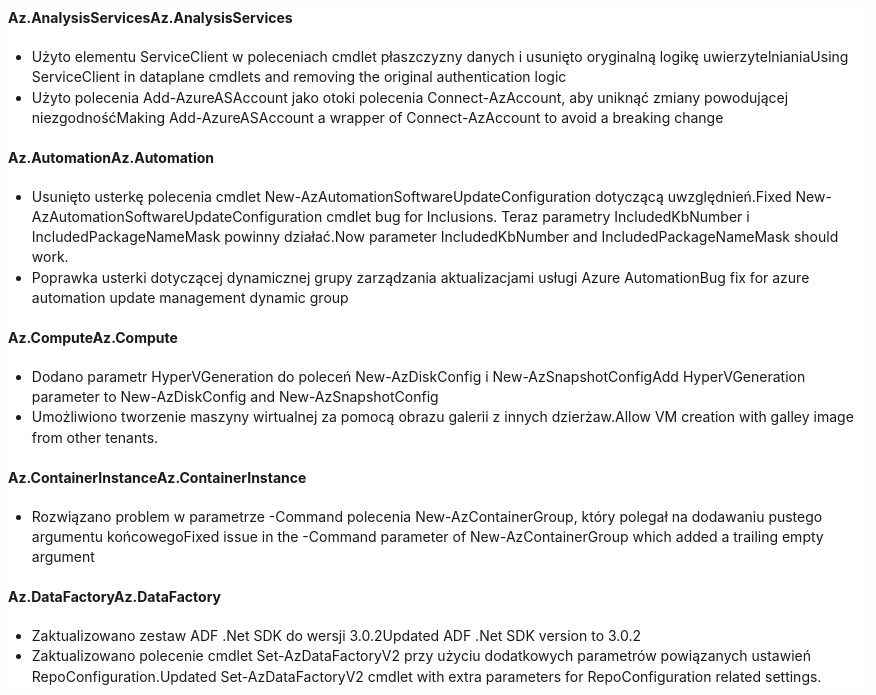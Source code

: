 #### <a name="azanalysisservices"></a><span data-ttu-id="ce9e9-112">Az.AnalysisServices</span><span class="sxs-lookup"><span data-stu-id="ce9e9-112">Az.AnalysisServices</span></span>
* <span data-ttu-id="ce9e9-113">Użyto elementu ServiceClient w poleceniach cmdlet płaszczyzny danych i usunięto oryginalną logikę uwierzytelniania</span><span class="sxs-lookup"><span data-stu-id="ce9e9-113">Using ServiceClient in dataplane cmdlets and removing the original authentication logic</span></span>
* <span data-ttu-id="ce9e9-114">Użyto polecenia Add-AzureASAccount jako otoki polecenia Connect-AzAccount, aby uniknąć zmiany powodującej niezgodność</span><span class="sxs-lookup"><span data-stu-id="ce9e9-114">Making Add-AzureASAccount a wrapper of Connect-AzAccount to avoid a breaking change</span></span>

#### <a name="azautomation"></a><span data-ttu-id="ce9e9-115">Az.Automation</span><span class="sxs-lookup"><span data-stu-id="ce9e9-115">Az.Automation</span></span>
* <span data-ttu-id="ce9e9-116">Usunięto usterkę polecenia cmdlet New-AzAutomationSoftwareUpdateConfiguration dotyczącą uwzględnień.</span><span class="sxs-lookup"><span data-stu-id="ce9e9-116">Fixed New-AzAutomationSoftwareUpdateConfiguration cmdlet bug for Inclusions.</span></span> <span data-ttu-id="ce9e9-117">Teraz parametry IncludedKbNumber i IncludedPackageNameMask powinny działać.</span><span class="sxs-lookup"><span data-stu-id="ce9e9-117">Now parameter IncludedKbNumber and IncludedPackageNameMask should work.</span></span>
* <span data-ttu-id="ce9e9-118">Poprawka usterki dotyczącej dynamicznej grupy zarządzania aktualizacjami usługi Azure Automation</span><span class="sxs-lookup"><span data-stu-id="ce9e9-118">Bug fix for azure automation update management dynamic group</span></span>

#### <a name="azcompute"></a><span data-ttu-id="ce9e9-119">Az.Compute</span><span class="sxs-lookup"><span data-stu-id="ce9e9-119">Az.Compute</span></span>
* <span data-ttu-id="ce9e9-120">Dodano parametr HyperVGeneration do poleceń New-AzDiskConfig i New-AzSnapshotConfig</span><span class="sxs-lookup"><span data-stu-id="ce9e9-120">Add HyperVGeneration parameter to New-AzDiskConfig and New-AzSnapshotConfig</span></span>
* <span data-ttu-id="ce9e9-121">Umożliwiono tworzenie maszyny wirtualnej za pomocą obrazu galerii z innych dzierżaw.</span><span class="sxs-lookup"><span data-stu-id="ce9e9-121">Allow VM creation with galley image from other tenants.</span></span> 

#### <a name="azcontainerinstance"></a><span data-ttu-id="ce9e9-122">Az.ContainerInstance</span><span class="sxs-lookup"><span data-stu-id="ce9e9-122">Az.ContainerInstance</span></span>
* <span data-ttu-id="ce9e9-123">Rozwiązano problem w parametrze -Command polecenia New-AzContainerGroup, który polegał na dodawaniu pustego argumentu końcowego</span><span class="sxs-lookup"><span data-stu-id="ce9e9-123">Fixed issue in the -Command parameter of New-AzContainerGroup which added a trailing empty argument</span></span>

#### <a name="azdatafactory"></a><span data-ttu-id="ce9e9-124">Az.DataFactory</span><span class="sxs-lookup"><span data-stu-id="ce9e9-124">Az.DataFactory</span></span>
* <span data-ttu-id="ce9e9-125">Zaktualizowano zestaw ADF .Net SDK do wersji 3.0.2</span><span class="sxs-lookup"><span data-stu-id="ce9e9-125">Updated ADF .Net SDK version to 3.0.2</span></span>
* <span data-ttu-id="ce9e9-126">Zaktualizowano polecenie cmdlet Set-AzDataFactoryV2 przy użyciu dodatkowych parametrów powiązanych ustawień RepoConfiguration.</span><span class="sxs-lookup"><span data-stu-id="ce9e9-126">Updated Set-AzDataFactoryV2 cmdlet with extra parameters for RepoConfiguration related settings.</span></span>
